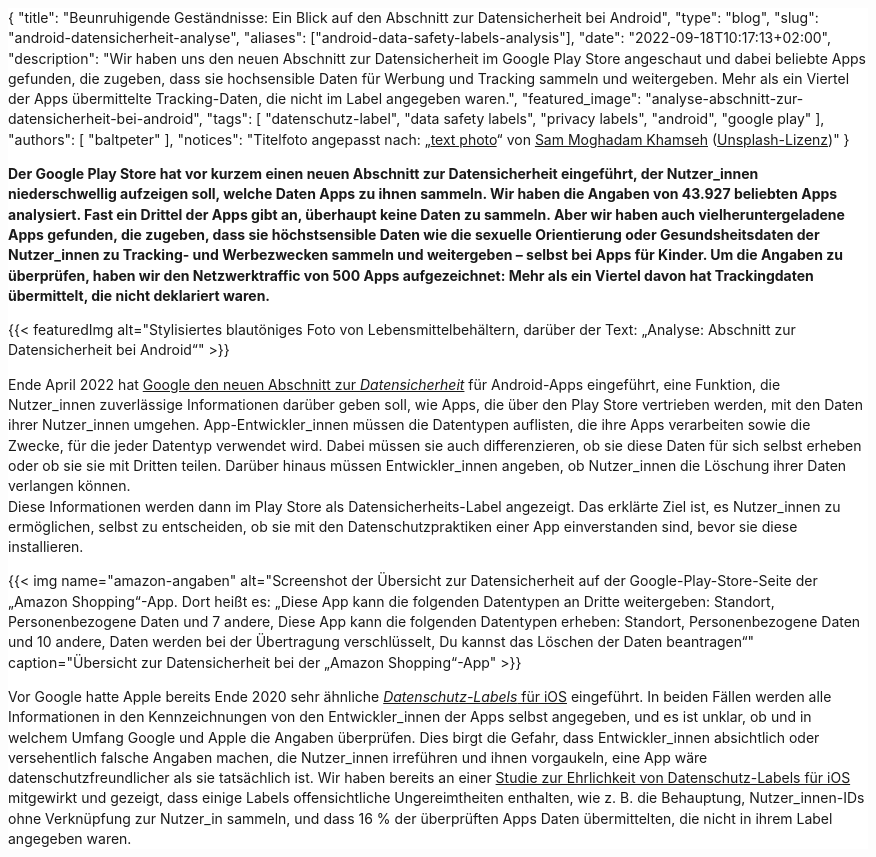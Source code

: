 {
    "title": "Beunruhigende Geständnisse: Ein Blick auf den Abschnitt zur Datensicherheit bei Android",
    "type": "blog",
    "slug": "android-datensicherheit-analyse",
    "aliases": ["android-data-safety-labels-analysis"],
    "date": "2022-09-18T10:17:13+02:00",
    "description": "Wir haben uns den neuen Abschnitt zur Datensicherheit im Google Play Store angeschaut und dabei beliebte Apps gefunden, die zugeben, dass sie hochsensible Daten für Werbung und Tracking sammeln und weitergeben. Mehr als ein Viertel der Apps übermittelte Tracking-Daten, die nicht im Label angegeben waren.",
    "featured_image": "analyse-abschnitt-zur-datensicherheit-bei-android",
    "tags": [ "datenschutz-label", "data safety labels", "privacy labels", "android", "google play" ],
    "authors": [ "baltpeter" ],
    "notices": "Titelfoto angepasst nach: „[text photo](https://unsplash.com/photos/SRzVKw8l_tA)“ von [Sam Moghadam Khamseh](https://unsplash.com/@sammoghadamkhamseh) ([Unsplash-Lizenz](https://unsplash.com/license))"
}

**Der Google Play Store hat vor kurzem einen neuen Abschnitt zur Datensicherheit eingeführt, der Nutzer_innen niederschwellig aufzeigen soll, welche Daten Apps zu ihnen sammeln. Wir haben die Angaben von 43.927 beliebten Apps analysiert. Fast ein Drittel der Apps gibt an, überhaupt keine Daten zu sammeln. Aber wir haben auch vielheruntergeladene Apps gefunden, die zugeben, dass sie höchstsensible Daten wie die sexuelle Orientierung oder Gesundsheitsdaten der Nutzer_innen zu Tracking- und Werbezwecken sammeln und weitergeben – selbst bei Apps für Kinder. Um die Angaben zu überprüfen, haben wir den Netzwerktraffic von 500 Apps aufgezeichnet: Mehr als ein Viertel davon hat Trackingdaten übermittelt, die nicht deklariert waren.**

{{< featuredImg alt="Stylisiertes blautöniges Foto von Lebensmittelbehältern, darüber der Text: „Analyse: Abschnitt zur Datensicherheit bei Android“" >}}

Ende April 2022 hat [Google den neuen Abschnitt zur *Datensicherheit*](https://blog.google/intl/de-de/produkte/android-chrome-mehr/sicherheitsinformationen-bei-google-play/) für Android-Apps eingeführt, eine Funktion, die Nutzer_innen zuverlässige Informationen darüber geben soll, wie Apps, die über den Play Store vertrieben werden, mit den Daten ihrer Nutzer_innen umgehen. App-Entwickler_innen müssen die Datentypen auflisten, die ihre Apps verarbeiten sowie die Zwecke, für die jeder Datentyp verwendet wird. Dabei müssen sie auch differenzieren, ob sie diese Daten für sich selbst erheben oder ob sie sie mit Dritten teilen. Darüber hinaus müssen Entwickler_innen angeben, ob Nutzer_innen die Löschung ihrer Daten verlangen können.  
Diese Informationen werden dann im Play Store als Datensicherheits-Label angezeigt. Das erklärte Ziel ist, es Nutzer_innen zu ermöglichen, selbst zu entscheiden, ob sie mit den Datenschutzpraktiken einer App einverstanden sind, bevor sie diese installieren.

{{< img name="amazon-angaben" alt="Screenshot der Übersicht zur Datensicherheit auf der Google-Play-Store-Seite der „Amazon Shopping“-App. Dort heißt es: „Diese App kann die folgenden Datentypen an Dritte weitergeben: Standort, Personenbezogene Daten und 7 andere, Diese App kann die folgenden Datentypen erheben: Standort, Personenbezogene Daten und 10 andere, Daten werden bei der Übertragung verschlüsselt, Du kannst das Löschen der Daten beantragen“" caption="Übersicht zur Datensicherheit bei der „Amazon Shopping“-App" >}}

Vor Google hatte Apple bereits Ende 2020 sehr ähnliche [*Datenschutz-Labels* für iOS](https://developer.apple.com/app-store/app-privacy-details/) eingeführt. In beiden Fällen werden alle Informationen in den Kennzeichnungen von den Entwickler_innen der Apps selbst angegeben, und es ist unklar, ob und in welchem Umfang Google und Apple die Angaben überprüfen. Dies birgt die Gefahr, dass Entwickler_innen absichtlich oder versehentlich falsche Angaben machen, die Nutzer_innen irreführen und ihnen vorgaukeln, eine App wäre datenschutzfreundlicher als sie tatsächlich ist. Wir haben bereits an einer [Studie zur Ehrlichkeit von Datenschutz-Labels für iOS](https://petsymposium.org/popets/2022/popets-2022-0119.pdf) mitgewirkt und gezeigt, dass einige Labels offensichtliche Ungereimtheiten enthalten, wie z. B. die Behauptung, Nutzer_innen-IDs ohne Verknüpfung zur Nutzer_in sammeln, und dass 16&nbsp;% der überprüften Apps Daten übermittelten, die nicht in ihrem Label angegeben waren.


[^categories-tracking]: Google gruppiert die verschiedenen Datentypen in Kategorien ([vollständige Liste](https://support.google.com/googleplay/android-developer/answer/10787469?hl=de#types&zippy=%2Cdata-types)). Wir erachten die folgenden Kategorien als nur für Tracking sinnvoll: App-Aktivitäten, App-Informationen und -Leistung, Geräte- oder andere IDs
[^categories-no-tracking]: Wir erachten die folgenden Kategorien von Datentypen als potentiell für andere Zwecke als Tracking nützlich: Standort, Personenbezogene Daten, Finanzdaten, Gesundheit und Fitness, Nachrichten, Fotos und Videos, Audiodateien, Dateien und Dokumente, Kalender, Kontakte
[^worrying-declarations-csv]: Eine vollständige Liste dieser Deklarationen ist [als CSV-Datei verfügbar](https://static.dacdn.de/blog/android-data-safety-labels-analysis/worrying-declarations.csv).
[^not-500]: Obwohl wir die Analyse für alle Apps durchgeführt haben, war sie nur bei 442 Apps erfolgreich. Von den übrigen konnten sieben aufgrund spezifischer Geräteanforderungen nicht für unseren Emulator heruntergeladen werden, und 51 stürzten während der Trafficaufzeichnung ab.
[^pseudo-explanation]: Wir erachten die Daten in einer Anfrage als pseudonymisiert, wenn die Anfrage mindestens eine eindeutige Kennung für das Gerät oder die Nutzer_in enthält, nämlich die Google-Werbe-ID des Geräts (einschließlich gehashter Formen davon), die öffentliche IP-Adresse der Nutzer_in oder eine trackerspezifische eindeutige ID.
[^whats-tracking-data]: Unter „Trackingdaten“ verstehen wir die Datentypen Diagnosedaten, Sonstige App-Leistungsdaten und Geräte- oder andere IDs. Google definiert nicht eindeutig, was jeweils darunter fällt. Für diese Analyse zählen wir die folgenden Informationen zu dem jeweiligen Typ: